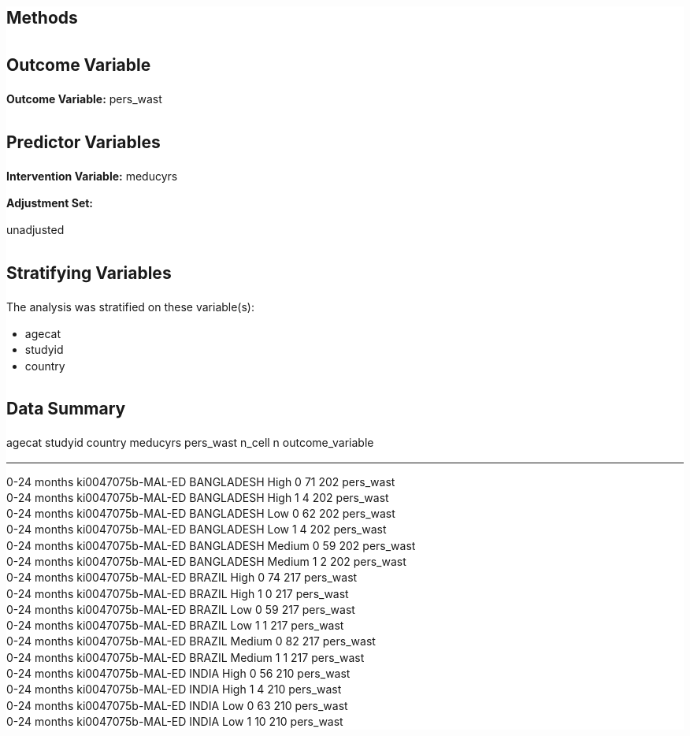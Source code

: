 





## Methods
## Outcome Variable

**Outcome Variable:** pers_wast

## Predictor Variables

**Intervention Variable:** meducyrs

**Adjustment Set:**

unadjusted

## Stratifying Variables

The analysis was stratified on these variable(s):

* agecat
* studyid
* country

## Data Summary

agecat        studyid                    country                        meducyrs    pers_wast   n_cell       n  outcome_variable 
------------  -------------------------  -----------------------------  ---------  ----------  -------  ------  -----------------
0-24 months   ki0047075b-MAL-ED          BANGLADESH                     High                0       71     202  pers_wast        
0-24 months   ki0047075b-MAL-ED          BANGLADESH                     High                1        4     202  pers_wast        
0-24 months   ki0047075b-MAL-ED          BANGLADESH                     Low                 0       62     202  pers_wast        
0-24 months   ki0047075b-MAL-ED          BANGLADESH                     Low                 1        4     202  pers_wast        
0-24 months   ki0047075b-MAL-ED          BANGLADESH                     Medium              0       59     202  pers_wast        
0-24 months   ki0047075b-MAL-ED          BANGLADESH                     Medium              1        2     202  pers_wast        
0-24 months   ki0047075b-MAL-ED          BRAZIL                         High                0       74     217  pers_wast        
0-24 months   ki0047075b-MAL-ED          BRAZIL                         High                1        0     217  pers_wast        
0-24 months   ki0047075b-MAL-ED          BRAZIL                         Low                 0       59     217  pers_wast        
0-24 months   ki0047075b-MAL-ED          BRAZIL                         Low                 1        1     217  pers_wast        
0-24 months   ki0047075b-MAL-ED          BRAZIL                         Medium              0       82     217  pers_wast        
0-24 months   ki0047075b-MAL-ED          BRAZIL                         Medium              1        1     217  pers_wast        
0-24 months   ki0047075b-MAL-ED          INDIA                          High                0       56     210  pers_wast        
0-24 months   ki0047075b-MAL-ED          INDIA                          High                1        4     210  pers_wast        
0-24 months   ki0047075b-MAL-ED          INDIA                          Low                 0       63     210  pers_wast        
0-24 months   ki0047075b-MAL-ED          INDIA                          Low                 1       10     210  pers_wast        